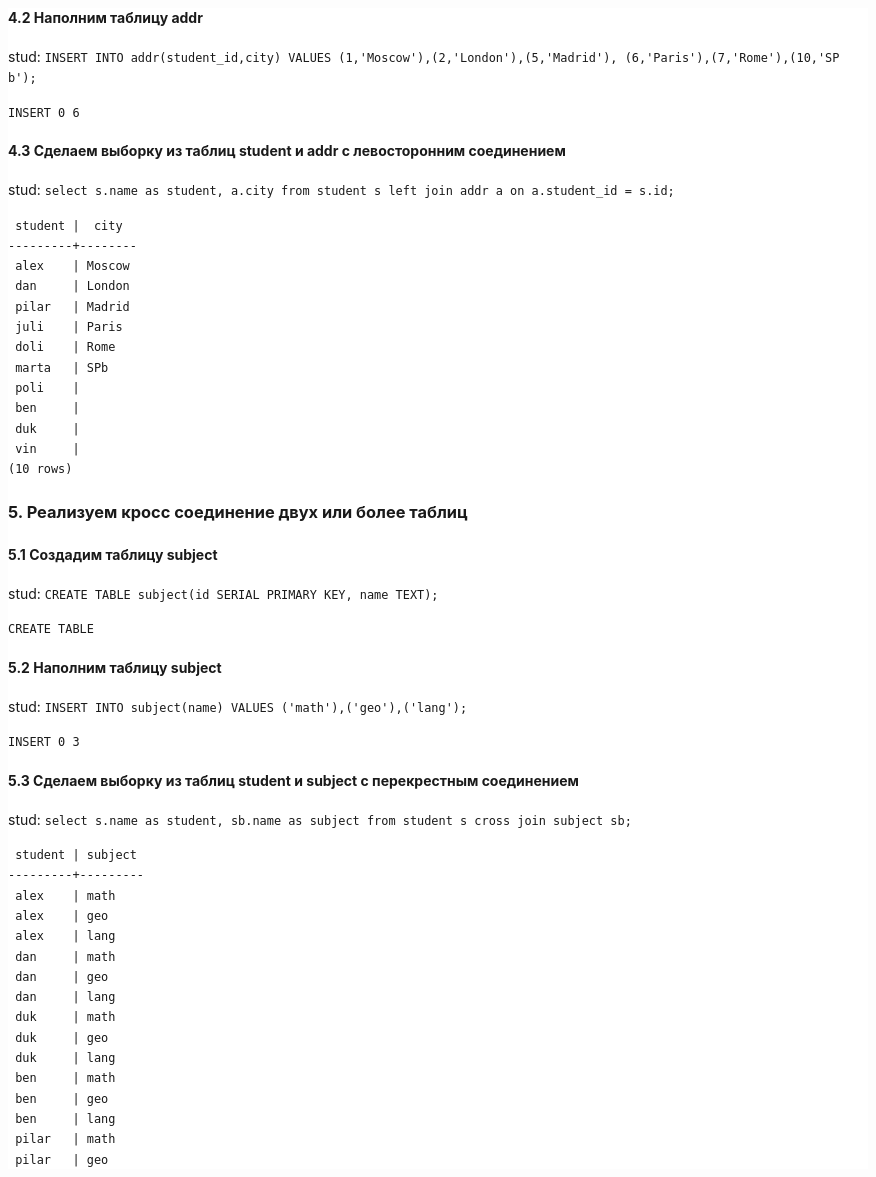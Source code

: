 #### 4.2 Наполним таблицу addr

stud: `INSERT INTO addr(student_id,city) VALUES
(1,'Moscow'),(2,'London'),(5,'Madrid'),
(6,'Paris'),(7,'Rome'),(10,'SPb');`
```
INSERT 0 6
```

#### 4.3 Сделаем выборку из таблиц student и addr с левосторонним соединением

stud: `select s.name as student, a.city from student s left join addr a on a.student_id = s.id;`
```
 student |  city
---------+--------
 alex    | Moscow
 dan     | London
 pilar   | Madrid
 juli    | Paris
 doli    | Rome
 marta   | SPb
 poli    |
 ben     |
 duk     |
 vin     |
(10 rows)
```

### 5. Реализуем кросс соединение двух или более таблиц

#### 5.1 Создадим таблицу subject

stud: `CREATE TABLE subject(id SERIAL PRIMARY KEY, name TEXT);`
```
CREATE TABLE
```

#### 5.2 Наполним таблицу subject

stud: `INSERT INTO subject(name) VALUES
('math'),('geo'),('lang');`
```
INSERT 0 3
```

#### 5.3 Сделаем выборку из таблиц student и subject с перекрестным соединением

stud: `select s.name as student, sb.name as subject from student s cross join subject sb;`
```
 student | subject
---------+---------
 alex    | math
 alex    | geo
 alex    | lang
 dan     | math
 dan     | geo
 dan     | lang
 duk     | math
 duk     | geo
 duk     | lang
 ben     | math
 ben     | geo
 ben     | lang
 pilar   | math
 pilar   | geo
```
